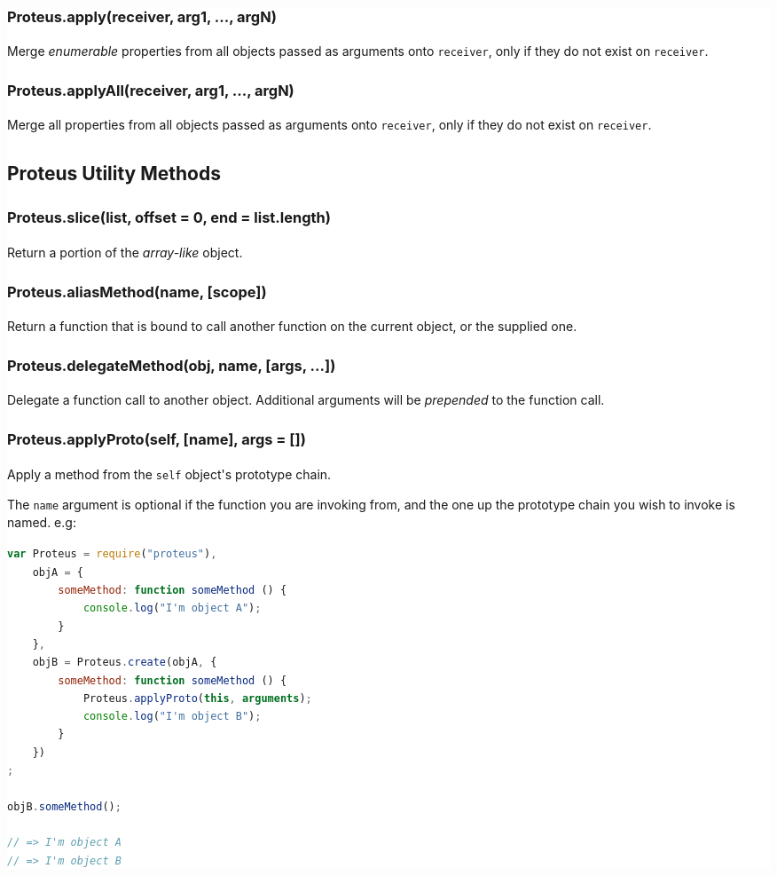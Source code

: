 ### Proteus.apply(receiver, arg1, ..., argN)

Merge *enumerable* properties from all objects passed as arguments onto `receiver`, only if they do not exist on `receiver`.

### Proteus.applyAll(receiver, arg1, ..., argN)

Merge all properties from all objects passed as arguments onto `receiver`, only if they do not exist on `receiver`.

Proteus Utility Methods
-----------------------



### Proteus.slice(list, offset = 0, end = list.length)

Return a portion of the *array-like* object.

### Proteus.aliasMethod(name, [scope])

Return a function that is bound to call another function on the current object, or the supplied one.

### Proteus.delegateMethod(obj, name, [args, ...])

Delegate a function call to another object. Additional arguments will be *prepended* to the function call.

### Proteus.applyProto(self, [name], args = [])

Apply a method from the `self` object's prototype chain.

The `name` argument is optional if the function you are invoking from, and the one up the prototype chain you wish to invoke is named. e.g:

```js
var Proteus = require("proteus"),
    objA = {
        someMethod: function someMethod () {
            console.log("I'm object A");
        }
    },
    objB = Proteus.create(objA, {
        someMethod: function someMethod () {
            Proteus.applyProto(this, arguments);
            console.log("I'm object B");
        }
    })
;

objB.someMethod();

// => I'm object A
// => I'm object B
```
